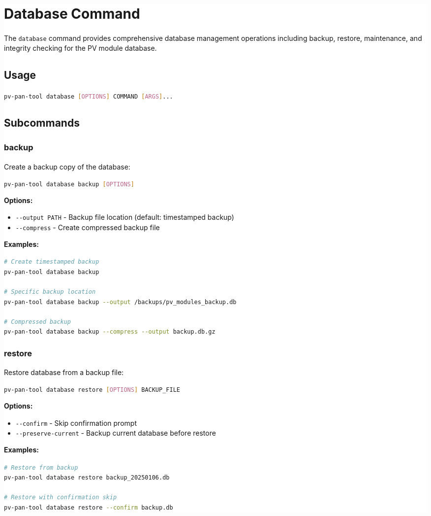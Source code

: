 # Database Command

The `database` command provides comprehensive database management operations including backup, restore, maintenance, and integrity checking for the PV module database.

## Usage

```bash
pv-pan-tool database [OPTIONS] COMMAND [ARGS]...
```

## Subcommands

### backup
Create a backup copy of the database:

```bash
pv-pan-tool database backup [OPTIONS]
```

**Options:**
- `--output PATH` - Backup file location (default: timestamped backup)
- `--compress` - Create compressed backup file

**Examples:**
```bash
# Create timestamped backup
pv-pan-tool database backup

# Specific backup location
pv-pan-tool database backup --output /backups/pv_modules_backup.db

# Compressed backup
pv-pan-tool database backup --compress --output backup.db.gz
```

### restore
Restore database from a backup file:

```bash
pv-pan-tool database restore [OPTIONS] BACKUP_FILE
```

**Options:**
- `--confirm` - Skip confirmation prompt
- `--preserve-current` - Backup current database before restore

**Examples:**
```bash
# Restore from backup
pv-pan-tool database restore backup_20250106.db

# Restore with confirmation skip
pv-pan-tool database restore --confirm backup.db
```
